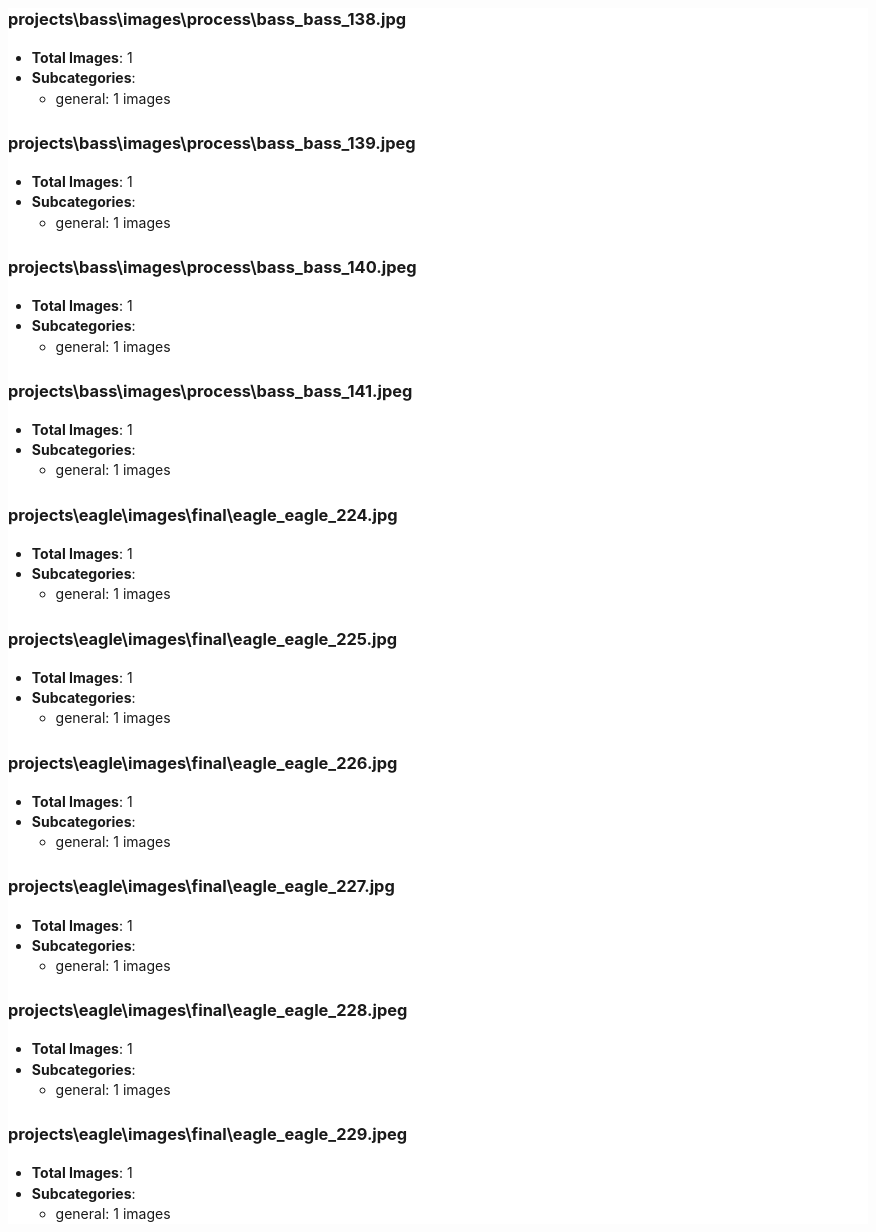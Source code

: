 ### projects\bass\images\process\bass_bass_138.jpg
- **Total Images**: 1
- **Subcategories**:
  - general: 1 images

### projects\bass\images\process\bass_bass_139.jpeg
- **Total Images**: 1
- **Subcategories**:
  - general: 1 images

### projects\bass\images\process\bass_bass_140.jpeg
- **Total Images**: 1
- **Subcategories**:
  - general: 1 images

### projects\bass\images\process\bass_bass_141.jpeg
- **Total Images**: 1
- **Subcategories**:
  - general: 1 images

### projects\eagle\images\final\eagle_eagle_224.jpg
- **Total Images**: 1
- **Subcategories**:
  - general: 1 images

### projects\eagle\images\final\eagle_eagle_225.jpg
- **Total Images**: 1
- **Subcategories**:
  - general: 1 images

### projects\eagle\images\final\eagle_eagle_226.jpg
- **Total Images**: 1
- **Subcategories**:
  - general: 1 images

### projects\eagle\images\final\eagle_eagle_227.jpg
- **Total Images**: 1
- **Subcategories**:
  - general: 1 images

### projects\eagle\images\final\eagle_eagle_228.jpeg
- **Total Images**: 1
- **Subcategories**:
  - general: 1 images

### projects\eagle\images\final\eagle_eagle_229.jpeg
- **Total Images**: 1
- **Subcategories**:
  - general: 1 images
